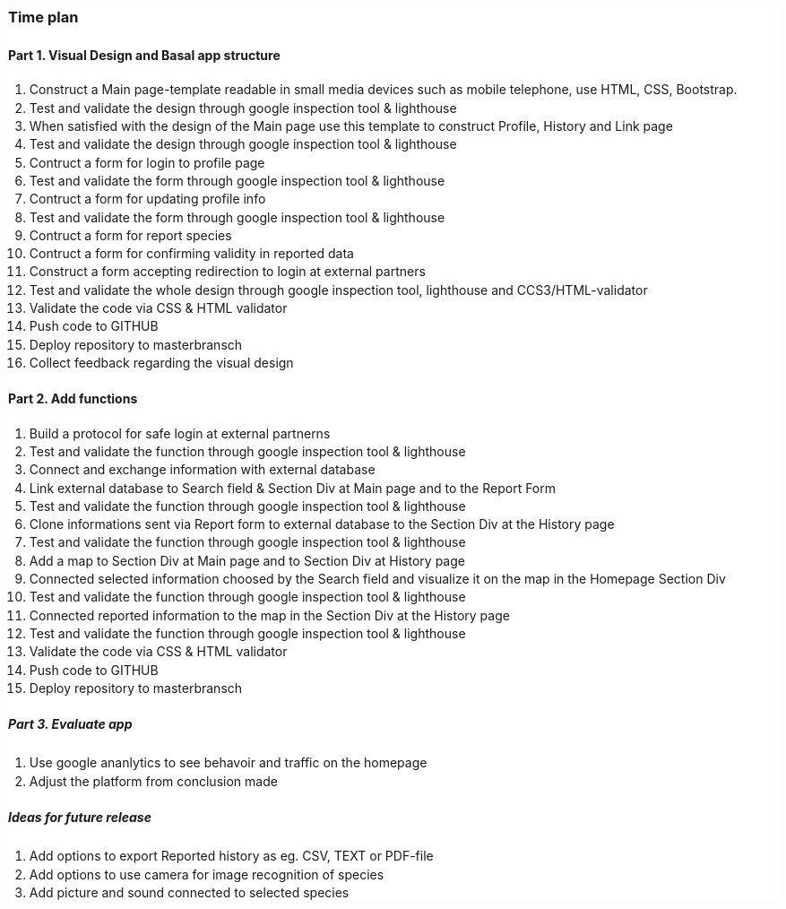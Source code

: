 #

### Time plan

#### Part 1. Visual Design and Basal app structure

1. Construct a Main page-template readable in small media devices such as mobile telephone, use HTML, CSS, Bootstrap.
2. Test and validate the design through google inspection tool & lighthouse
3. When satisfied with the design of the Main page use this template to construct Profile, History and Link page
4. Test and validate the design through google inspection tool & lighthouse
5. Contruct a form for login to profile page
6. Test and validate the form through google inspection tool & lighthouse
5. Contruct a form for updating profile info
7. Test and validate the form through google inspection tool & lighthouse
8. Contruct a form for report species
9. Contruct a form for confirming validity in reported data
10. Construct a form accepting redirection to login at external partners
11. Test and validate the whole design through google inspection tool, lighthouse and CCS3/HTML-validator
12. Validate the code via CSS & HTML validator
13. Push code to GITHUB
14. Deploy repository to masterbransch
12. Collect feedback regarding the visual design

#### Part 2. Add functions

1. Build a protocol for safe login at external partnerns
2. Test and validate the function through google inspection tool & lighthouse
3. Connect and exchange information with external database
4. Link external database to Search field & Section Div at Main page and to the Report Form
5. Test and validate the function through google inspection tool & lighthouse
6. Clone informations sent via Report form to external database to the Section Div at the History page
7. Test and validate the function through google inspection tool & lighthouse
8. Add a map to Section Div at Main page and to Section Div at History page
9. Connected selected information choosed by the Search field and visualize it on the map in the Homepage Section Div
10. Test and validate the function through google inspection tool & lighthouse
11. Connected reported information to the map in the Section Div at the History page
12. Test and validate the function through google inspection tool & lighthouse
13. Validate the code via CSS & HTML validator
14. Push code to GITHUB
15. Deploy repository to masterbransch

##### Part 3. Evaluate app

1. Use google ananlytics to see behavoir and traffic on the homepage
2. Adjust the platform from conclusion made

##### Ideas for future release
1. Add options to export Reported history as eg. CSV, TEXT or PDF-file
2. Add options to use camera for image recognition of species
3. Add picture and sound connected to selected species
